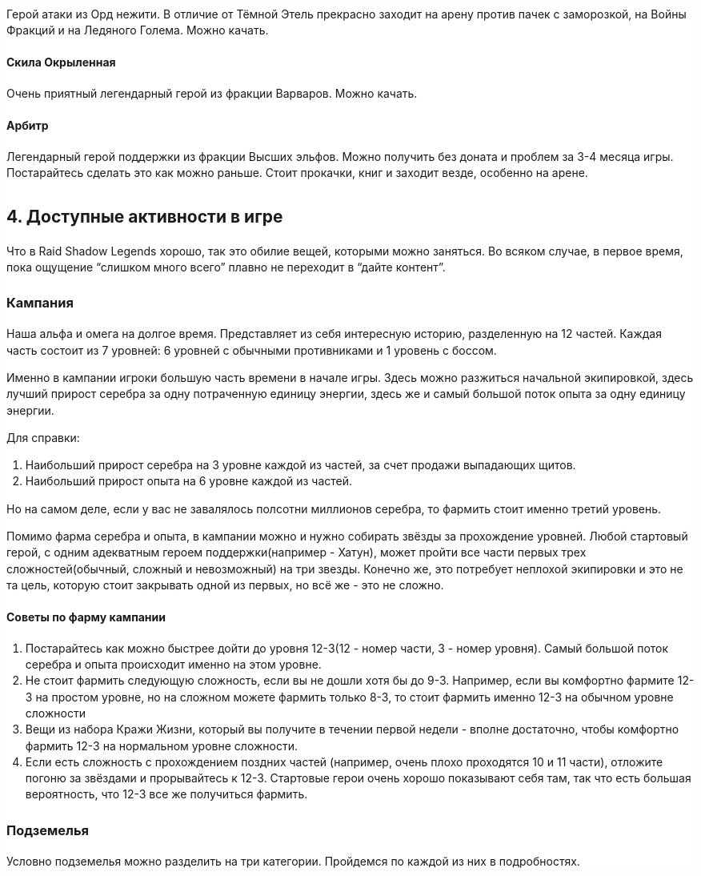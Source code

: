 Герой атаки из Орд нежити. В отличие от Тёмной Этель прекрасно заходит на арену против пачек с заморозкой, на Войны Фракций и на Ледяного Голема. Можно качать.

#### Скила Окрыленная

Очень приятный легендарный герой из фракции Варваров. Можно качать.

#### Арбитр

Легендарный герой поддержки из фракции Высших эльфов. Можно получить без доната и проблем за 3-4 месяца игры. Постарайтесь сделать это как можно раньше. Стоит прокачки, книг и заходит везде, особенно на арене. 


## 4. Доступные активности в игре
Что в Raid Shadow Legends хорошо, так это обилие вещей, которыми можно заняться. Во всяком случае, в первое время, пока ощущение “слишком много всего” плавно не переходит в “дайте контент”.

### Кампания
Наша альфа и омега на долгое время. Представляет из себя интересную историю, разделенную на 12 частей. Каждая часть состоит из 7 уровней: 6 уровней с обычными противниками и 1 уровень с боссом.

Именно в кампании игроки большую часть времени в начале игры. Здесь можно разжиться начальной экипировкой, здесь лучший прирост серебра за одну потраченную единицу энергии, здесь же и самый большой поток опыта за
одну единицу энергии.

Для справки:
1. Наибольший прирост серебра на 3 уровне каждой из частей, за счет продажи выпадающих щитов.
2. Наибольший прирост опыта на 6 уровне каждой из частей.

Но на самом деле, если у вас не завалялось полсотни миллионов серебра, то фармить стоит именно третий уровень.

Помимо фарма серебра и опыта, в кампании можно и нужно собирать звёзды за прохождение уровней. Любой стартовый герой, с одним адекватным героем поддержки(например - Хатун), может пройти все части первых трех сложностей(обычный, сложный и невозможный) на три звезды. Конечно же, это потребует неплохой экипировки и это не та цель, которую стоит закрывать одной из первых, но всё же - это не сложно.

#### Советы по фарму кампании
1. Постарайтесь как можно быстрее дойти до уровня 12-3(12 - номер части, 3 - номер уровня).
Самый большой поток серебра и опыта происходит именно на этом уровне.
2. Не стоит фармить следующую сложность, если вы не дошли хотя бы до 9-3.
Например, если вы комфортно фармите 12-3 на простом уровне, но на сложном можете фармить только 8-3, то стоит фармить именно 12-3 на обычном уровне сложности
3. Вещи из набора Кражи Жизни, который вы получите в течении первой недели - вполне достаточно, чтобы комфортно фармить
12-3 на нормальном уровне сложности.
4. Если есть сложность с прохождением поздних частей (например, очень плохо проходятся 10 и 11 части), отложите погоню за звёздами и прорывайтесь к 12-3. Стартовые герои очень хорошо показывают себя там, так что есть большая вероятность, что 12-3 все же получиться фармить.

### Подземелья
Условно подземелья можно разделить на три категории. Пройдемся по каждой из них в подробностях.
